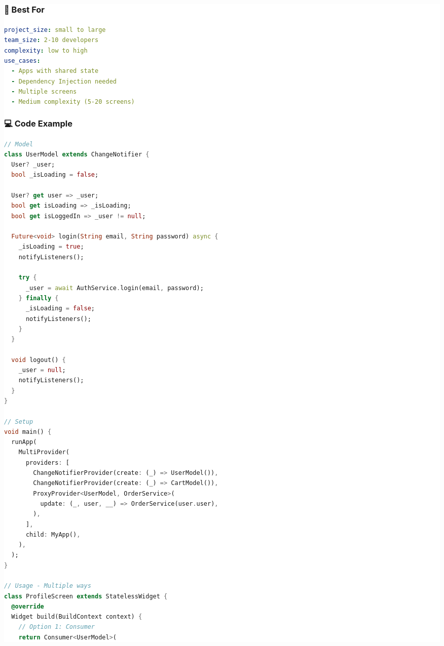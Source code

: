### 🎯 Best For
```yaml
project_size: small to large
team_size: 2-10 developers
complexity: low to high
use_cases:
  - Apps with shared state
  - Dependency Injection needed
  - Multiple screens
  - Medium complexity (5-20 screens)
```

### 💻 Code Example

```dart
// Model
class UserModel extends ChangeNotifier {
  User? _user;
  bool _isLoading = false;
  
  User? get user => _user;
  bool get isLoading => _isLoading;
  bool get isLoggedIn => _user != null;
  
  Future<void> login(String email, String password) async {
    _isLoading = true;
    notifyListeners();
    
    try {
      _user = await AuthService.login(email, password);
    } finally {
      _isLoading = false;
      notifyListeners();
    }
  }
  
  void logout() {
    _user = null;
    notifyListeners();
  }
}

// Setup
void main() {
  runApp(
    MultiProvider(
      providers: [
        ChangeNotifierProvider(create: (_) => UserModel()),
        ChangeNotifierProvider(create: (_) => CartModel()),
        ProxyProvider<UserModel, OrderService>(
          update: (_, user, __) => OrderService(user.user),
        ),
      ],
      child: MyApp(),
    ),
  );
}

// Usage - Multiple ways
class ProfileScreen extends StatelessWidget {
  @override
  Widget build(BuildContext context) {
    // Option 1: Consumer
    return Consumer<UserModel>(
```